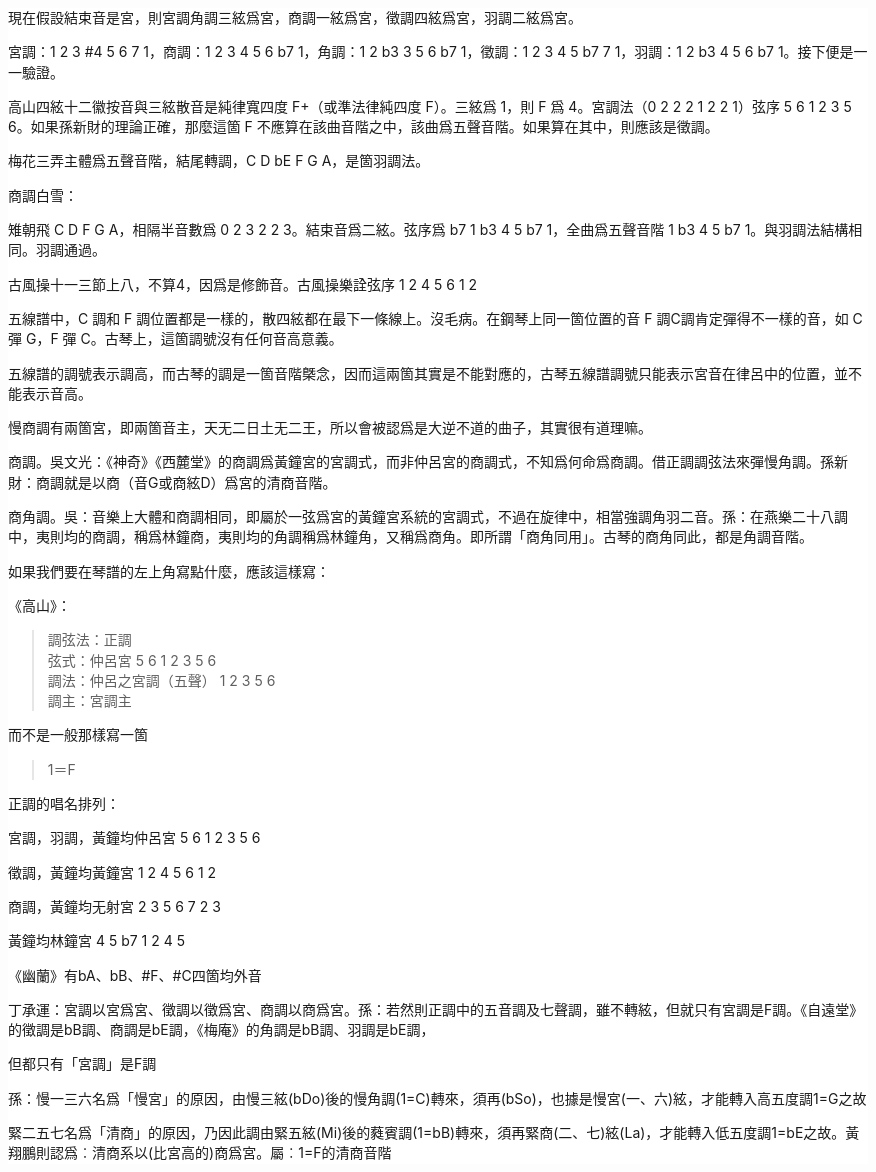 現在假設結束音是宮，則宮調角調三絃爲宮，商調一絃爲宮，徵調四絃爲宮，羽調二絃爲宮。

宮調：1 2 3 #4 5 6 7 1，商調：1 2 3 4 5 6 b7 1，角調：1 2 b3 3 5 6 b7 1，徵調：1 2 3 4 5 b7 7 1，羽調：1 2 b3 4 5 6 b7 1。接下便是一一驗證。

高山四絃十二徽按音與三絃散音是純律寬四度 F+（或準法律純四度 F）。三絃爲 1，則 F 爲 4。宮調法（0 2 2 2 1 2 2 1）弦序 5 6 1 2 3 5 6。如果孫新財的理論正確，那麼這箇 F 不應算在該曲音階之中，該曲爲五聲音階。如果算在其中，則應該是徵調。

梅花三弄主體爲五聲音階，結尾轉調，C D bE F G A，是箇羽調法。

商調白雪：



雉朝飛 C D F G A，相隔半音數爲 0 2 3 2 2 3。結束音爲二絃。弦序爲 b7 1 b3 4 5 b7 1，全曲爲五聲音階 1 b3 4 5 b7 1。與羽調法結構相同。羽調通過。

古風操十一三節上八，不算4，因爲是修飾音。古風操樂詮弦序 1 2 4 5 6 1 2

五線譜中，C 調和 F 調位置都是一樣的，散四絃都在最下一條線上。沒毛病。在鋼琴上同一箇位置的音 F 調C調肯定彈得不一樣的音，如 C 彈 G，F 彈 C。古琴上，這箇調號沒有任何音高意義。

五線譜的調號表示調高，而古琴的調是一箇音階槩念，因而這兩箇其實是不能對應的，古琴五線譜調號只能表示宮音在律呂中的位置，並不能表示音高。

慢商調有兩箇宮，即兩箇音主，天无二日土无二王，所以會被認爲是大逆不道的曲子，其實很有道理嘛。

商調。吳文光：《神奇》《西麓堂》的商調爲黃鐘宮的宮調式，而非仲呂宮的商調式，不知爲何命爲商調。借正調調弦法來彈慢角調。孫新財：商調就是以商（音G或商絃D）爲宮的清商音階。

商角調。吳：音樂上大體和商調相同，即屬於一弦爲宮的黃鐘宮系統的宮調式，不過在旋律中，相當強調角羽二音。孫：在燕樂二十八調中，夷則均的商調，稱爲林鐘商，夷則均的角調稱爲林鐘角，又稱爲商角。即所謂「商角同用」。古琴的商角同此，都是角調音階。

如果我們要在琴譜的左上角寫點什麼，應該這樣寫：



《高山》：

> 調弦法：正調   
> 弦式：仲呂宮  5 6 1 2 3 5 6     
> 調法：仲呂之宮調（五聲） 1 2 3 5 6  
> 調主：宮調主

而不是一般那樣寫一箇

> 1＝F

正調的唱名排列：

宮調，羽調，黃鐘均仲呂宮 5 6 1 2 3 5 6

徵調，黃鐘均黃鐘宮 1 2 4 5 6 1 2

商調，黃鐘均无射宮 2 3 5 6 7 2 3

黃鐘均林鐘宮 4 5 b7 1 2 4 5

《幽蘭》有bA、bB、#F、#C四箇均外音

丁承運：宮調以宮爲宮、徵調以徵爲宮、商調以商爲宮。孫：若然則正調中的五音調及七聲調，雖不轉絃，但就只有宮調是F調。《自遠堂》的徵調是bB調、商調是bE調，《梅庵》的角調是bB調、羽調是bE調，

但都只有「宮調」是F調

孫：慢一三六名爲「慢宮」的原因，由慢三絃(bDo)後的慢角調(1=C)轉來，須再(bSo)，也據是慢宮(一、六)絃，才能轉入高五度調1=G之故

緊二五七名爲「清商」的原因，乃因此調由緊五絃(Mi)後的蕤賓調(1=bB)轉來，須再緊商(二、七)絃(La)，才能轉入低五度調1=bE之故。黃翔鵬則認爲︰清商系以(比宮高的)商爲宮。屬︰1=F的清商音階
